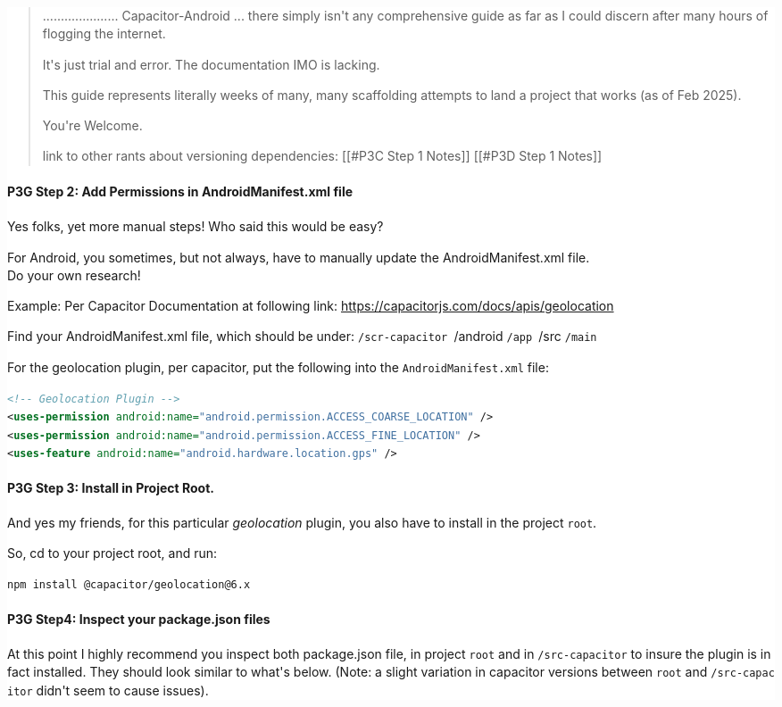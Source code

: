 > ..................... Capacitor-Android 
> ... there simply isn't any comprehensive guide as far as I could discern after many hours of flogging the internet. 
> 
> It's just trial and error. The documentation IMO is lacking.  
> 
> This guide represents literally weeks of many, many scaffolding attempts to land a project that works (as of Feb 2025).  
> 
> You're Welcome.
> 
> link to other rants about versioning dependencies:
> [[#P3C Step 1 Notes]]
> [[#P3D Step 1 Notes]]

#### P3G Step 2: Add Permissions in AndroidManifest.xml file

Yes folks, yet more manual steps! Who said this would be easy? 

For Android, you sometimes, but not always, have to manually update the AndroidManifest.xml file.  
Do your own research! 

Example:
Per Capacitor Documentation at following link: https://capacitorjs.com/docs/apis/geolocation

Find your AndroidManifest.xml file, which should be under:
`/scr-capacitor
    `/android
        `/app
            `/src
                `/main`

For the geolocation plugin, per capacitor, put the following into the `AndroidManifest.xml` file:
```xml
<!-- Geolocation Plugin -->
<uses-permission android:name="android.permission.ACCESS_COARSE_LOCATION" />
<uses-permission android:name="android.permission.ACCESS_FINE_LOCATION" />
<uses-feature android:name="android.hardware.location.gps" />
```

#### P3G Step 3: Install in Project Root.
And yes my friends, for this particular *geolocation* plugin, you also have to install in the project `root`.

So, cd to your project root, and run:

```bash
npm install @capacitor/geolocation@6.x
```

#### P3G Step4: Inspect your package.json files
At this point I highly recommend you inspect both package.json file, in project `root` and in `/src-capacitor` to insure the plugin is in fact installed. They should look similar to what's below. (Note: a slight variation in capacitor versions between `root` and `/src-capacitor` didn't seem to cause issues).
